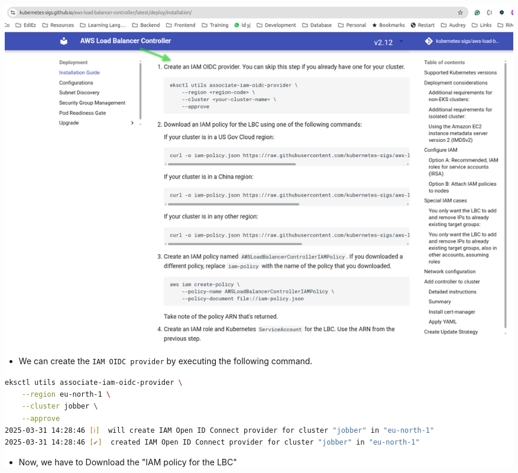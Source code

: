 ![IAM OIDC provider](images051.png)

- We can create the `IAM OIDC provider` by executing the following command.

```bash
eksctl utils associate-iam-oidc-provider \
    --region eu-north-1 \
    --cluster jobber \
    --approve
2025-03-31 14:28:46 [ℹ]  will create IAM Open ID Connect provider for cluster "jobber" in "eu-north-1"
2025-03-31 14:28:46 [✔]  created IAM Open ID Connect provider for cluster "jobber" in "eu-north-1"
```

- Now, we have to Download the "IAM policy for the LBC"
